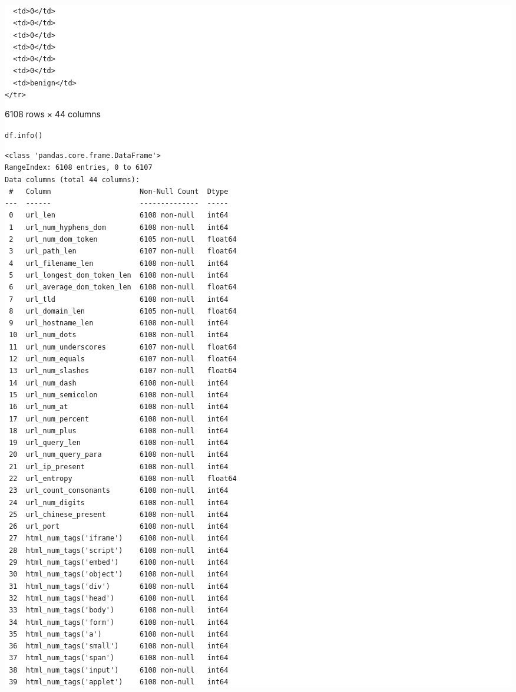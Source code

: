       <td>0</td>
      <td>0</td>
      <td>0</td>
      <td>0</td>
      <td>0</td>
      <td>0</td>
      <td>benign</td>
    </tr>
  </tbody>
</table>
<p>6108 rows × 44 columns</p>
</div>




```python
df.info()
```

    <class 'pandas.core.frame.DataFrame'>
    RangeIndex: 6108 entries, 0 to 6107
    Data columns (total 44 columns):
     #   Column                     Non-Null Count  Dtype  
    ---  ------                     --------------  -----  
     0   url_len                    6108 non-null   int64  
     1   url_num_hyphens_dom        6108 non-null   int64  
     2   url_num_dom_token          6105 non-null   float64
     3   url_path_len               6107 non-null   float64
     4   url_filename_len           6108 non-null   int64  
     5   url_longest_dom_token_len  6108 non-null   int64  
     6   url_average_dom_token_len  6108 non-null   float64
     7   url_tld                    6108 non-null   int64  
     8   url_domain_len             6105 non-null   float64
     9   url_hostname_len           6108 non-null   int64  
     10  url_num_dots               6108 non-null   int64  
     11  url_num_underscores        6107 non-null   float64
     12  url_num_equals             6107 non-null   float64
     13  url_num_slashes            6107 non-null   float64
     14  url_num_dash               6108 non-null   int64  
     15  url_num_semicolon          6108 non-null   int64  
     16  url_num_at                 6108 non-null   int64  
     17  url_num_percent            6108 non-null   int64  
     18  url_num_plus               6108 non-null   int64  
     19  url_query_len              6108 non-null   int64  
     20  url_num_query_para         6108 non-null   int64  
     21  url_ip_present             6108 non-null   int64  
     22  url_entropy                6108 non-null   float64
     23  url_count_consonants       6108 non-null   int64  
     24  url_num_digits             6108 non-null   int64  
     25  url_chinese_present        6108 non-null   int64  
     26  url_port                   6108 non-null   int64  
     27  html_num_tags('iframe')    6108 non-null   int64  
     28  html_num_tags('script')    6108 non-null   int64  
     29  html_num_tags('embed')     6108 non-null   int64  
     30  html_num_tags('object')    6108 non-null   int64  
     31  html_num_tags('div')       6108 non-null   int64  
     32  html_num_tags('head')      6108 non-null   int64  
     33  html_num_tags('body')      6108 non-null   int64  
     34  html_num_tags('form')      6108 non-null   int64  
     35  html_num_tags('a')         6108 non-null   int64  
     36  html_num_tags('small')     6108 non-null   int64  
     37  html_num_tags('span')      6108 non-null   int64  
     38  html_num_tags('input')     6108 non-null   int64  
     39  html_num_tags('applet')    6108 non-null   int64  